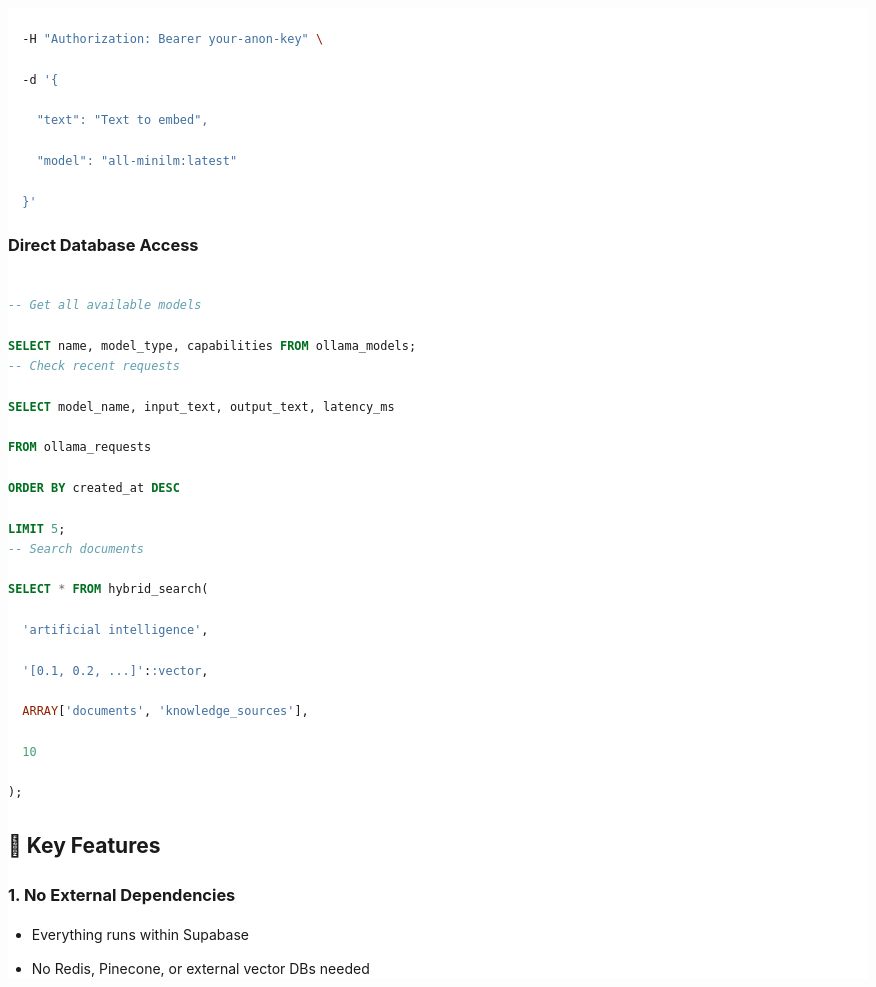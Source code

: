 ```bash

  -H "Authorization: Bearer your-anon-key" \

  -d '{

    "text": "Text to embed",

    "model": "all-minilm:latest"

  }'

```
### Direct Database Access

```sql

-- Get all available models

SELECT name, model_type, capabilities FROM ollama_models;
-- Check recent requests

SELECT model_name, input_text, output_text, latency_ms 

FROM ollama_requests 

ORDER BY created_at DESC 

LIMIT 5;
-- Search documents

SELECT * FROM hybrid_search(

  'artificial intelligence',

  '[0.1, 0.2, ...]'::vector,

  ARRAY['documents', 'knowledge_sources'],

  10

);

```
## 🎯 Key Features
### 1. **No External Dependencies**

- Everything runs within Supabase

- No Redis, Pinecone, or external vector DBs needed
